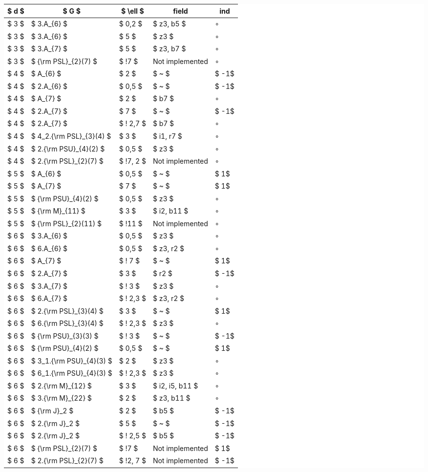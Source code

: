 | $ d $   | $ G $                     | $ \ell $           | field                          | ind     |
|---------|---------------------------|--------------------|--------------------------------|---------|
| $ 3 $   | $ 3.A_{6} $               | $ 0,2 $            | $ z3, b5 $                     | $\circ$ |
| $ 3 $   | $ 3.A_{6} $               | $ 5 $              | $ z3 $                         | $\circ$ |
| $ 3 $   | $ 3.A_{7} $               | $ 5 $              | $ z3, b7 $                     | $\circ$ |
| $ 3 $   | $ {\rm PSL}_{2}(7) $      | $ !7 $             | Not implemented                | $\circ$ |
| $ 4 $   | $ A_{6} $                 | $ 2 $              | $ ~ $                          | $ -1$   |
| $ 4 $   | $ 2.A_{6} $               | $ 0,5 $            | $ ~ $                          | $ -1$   |
| $ 4 $   | $ A_{7} $                 | $ 2 $              | $ b7 $                         | $\circ$ |
| $ 4 $   | $ 2.A_{7} $               | $ 7 $              | $ ~ $                          | $ -1$   |
| $ 4 $   | $ 2.A_{7} $               | $ ! 2,7 $          | $ b7 $                         | $\circ$ |
| $ 4 $   | $ 4_2.{\rm PSL}_{3}(4) $  | $ 3 $              | $ i1, r7 $                     | $\circ$ |
| $ 4 $   | $ 2.{\rm PSU}_{4}(2) $    | $ 0,5 $            | $ z3 $                         | $\circ$ |
| $ 4 $   | $ 2.{\rm PSL}_{2}(7) $    | $ !7, 2 $          | Not implemented                | $\circ$ |
| $ 5 $   | $ A_{6} $                 | $ 0,5 $            | $ ~ $                          | $ 1$    |
| $ 5 $   | $ A_{7} $                 | $ 7 $              | $ ~ $                          | $ 1$    |
| $ 5 $   | $ {\rm PSU}_{4}(2) $      | $ 0,5 $            | $ z3 $                         | $\circ$ |
| $ 5 $   | $ {\rm M}_{11} $          | $ 3 $              | $ i2, b11 $                    | $\circ$ |
| $ 5 $   | $ {\rm PSL}_{2}(11) $     | $ !11 $            | Not implemented                | $\circ$ |
| $ 6 $   | $ 3.A_{6} $               | $ 0,5 $            | $ z3 $                         | $\circ$ |
| $ 6 $   | $ 6.A_{6} $               | $ 0,5 $            | $ z3, r2 $                     | $\circ$ |
| $ 6 $   | $ A_{7} $                 | $ ! 7 $            | $ ~ $                          | $ 1$    |
| $ 6 $   | $ 2.A_{7} $               | $ 3 $              | $ r2 $                         | $ -1$   |
| $ 6 $   | $ 3.A_{7} $               | $ ! 3 $            | $ z3 $                         | $\circ$ |
| $ 6 $   | $ 6.A_{7} $               | $ ! 2,3 $          | $ z3, r2 $                     | $\circ$ |
| $ 6 $   | $ 2.{\rm PSL}_{3}(4) $    | $ 3 $              | $ ~ $                          | $ 1$    |
| $ 6 $   | $ 6.{\rm PSL}_{3}(4) $    | $ ! 2,3 $          | $ z3 $                         | $\circ$ |
| $ 6 $   | $ {\rm PSU}_{3}(3) $      | $ ! 3 $            | $ ~ $                          | $ -1$   |
| $ 6 $   | $ {\rm PSU}_{4}(2) $      | $ 0,5 $            | $ ~ $                          | $ 1$    |
| $ 6 $   | $ 3_1.{\rm PSU}_{4}(3) $  | $ 2 $              | $ z3 $                         | $\circ$ |
| $ 6 $   | $ 6_1.{\rm PSU}_{4}(3) $  | $ ! 2,3 $          | $ z3 $                         | $\circ$ |
| $ 6 $   | $ 2.{\rm M}_{12} $        | $ 3 $              | $ i2, i5, b11 $                | $\circ$ |
| $ 6 $   | $ 3.{\rm M}_{22} $        | $ 2 $              | $ z3, b11 $                    | $\circ$ |
| $ 6 $   | $ {\rm J}_2 $             | $ 2 $              | $ b5 $                         | $ -1$   |
| $ 6 $   | $ 2.{\rm J}_2 $           | $ 5 $              | $ ~ $                          | $ -1$   |
| $ 6 $   | $ 2.{\rm J}_2 $           | $ ! 2,5 $          | $ b5 $                         | $ -1$   |
| $ 6 $   | $ {\rm PSL}_{2}(7) $      | $ !7 $             | Not implemented                | $ 1$    |
| $ 6 $   | $ 2.{\rm PSL}_{2}(7) $    | $ !2, 7 $          | Not implemented                | $ -1$   |
